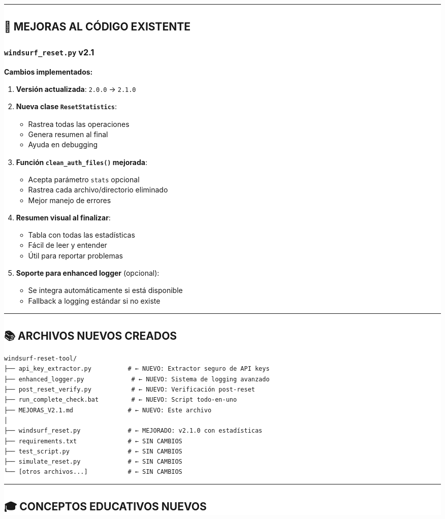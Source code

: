 ```
```

---

## 🔧 MEJORAS AL CÓDIGO EXISTENTE

### `windsurf_reset.py` v2.1

**Cambios implementados:**

1. **Versión actualizada**: `2.0.0` → `2.1.0`

2. **Nueva clase `ResetStatistics`**:
   - Rastrea todas las operaciones
   - Genera resumen al final
   - Ayuda en debugging

3. **Función `clean_auth_files()` mejorada**:
   - Acepta parámetro `stats` opcional
   - Rastrea cada archivo/directorio eliminado
   - Mejor manejo de errores

4. **Resumen visual al finalizar**:
   - Tabla con todas las estadísticas
   - Fácil de leer y entender
   - Útil para reportar problemas

5. **Soporte para enhanced logger** (opcional):
   - Se integra automáticamente si está disponible
   - Fallback a logging estándar si no existe

---

## 📚 ARCHIVOS NUEVOS CREADOS

```
windsurf-reset-tool/
├── api_key_extractor.py          # ← NUEVO: Extractor seguro de API keys
├── enhanced_logger.py             # ← NUEVO: Sistema de logging avanzado
├── post_reset_verify.py           # ← NUEVO: Verificación post-reset
├── run_complete_check.bat         # ← NUEVO: Script todo-en-uno
├── MEJORAS_V2.1.md               # ← NUEVO: Este archivo
│
├── windsurf_reset.py             # ← MEJORADO: v2.1.0 con estadísticas
├── requirements.txt              # ← SIN CAMBIOS
├── test_script.py                # ← SIN CAMBIOS
├── simulate_reset.py             # ← SIN CAMBIOS
└── [otros archivos...]           # ← SIN CAMBIOS
```

---

## 🎓 CONCEPTOS EDUCATIVOS NUEVOS
